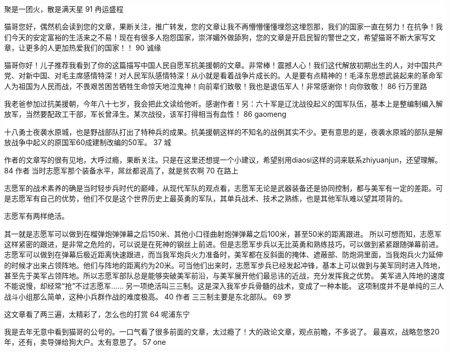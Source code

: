  聚是一团火，散是满天星
 91
冉运盛程

 猫哥您好，偶然机会读到您的文章，果断关注，推广转发，您的文章让我不再懵懵懂懂埋怨这埋怨那，我们的国家一直在努力！在抗争！我们今天的安定富裕的生活来之不易！现在有很多人抱怨国家，崇洋媚外做舔狗，您的文章是开启民智的警世之文，希望猫哥不断大家写文章，让更多的人更加热爱我们的国家！！
 90
诚缘

 猫哥你好！儿子推荐我看到了你的这篇描写中国人民自愿军抗美援朝的文章。非常棒！震撼人心！我们这代解放初期出生的人，对中国共产党、对新中国、对毛主席感情特深！对人民军队感情特深！从小就是看着战争片成长的。人是要有点精神的！毛泽东思想武装起来的革命军人为祖国为人民而战，不畏艰苦困苦牺牲生命惊天地泣鬼神！向前辈们致敬！我也是退伍军人！非常感谢你！向你致敬！
 86
行万里路

 我老爸参加过抗美援朝，今年八十七岁，我会把此文读给他听。感谢作者！另：六十军是辽沈战役起义的国军队伍，基本上是整编制编入解放军，当然要配政工干部，军长曾泽生。某次战役，该军打得相当有血性！
 86
gaomeng

 十八勇士夜袭水原城，也是野战部队打出了特种兵的成果。抗美援朝这样的不知名的战例其实不少。更有意思的是，夜袭水原城的部队是解放战争中起义的原国军60成建制改编的50军。
 37
城

 作者的文章写的很有见地，大呼过瘾，果断关注。只是在这里还想提一个小建议，希望别用diaosi这样的词来联系zhiyuanjun，还望理解。
 84
作者
 当时志愿军那个装备水平，屌丝都说高了，就是贫农啊
 70
在路上

 志愿军的战术素养的确是当时轻步兵时代的巅峰，从现代军队的观点看，志愿军无论是武器装备还是协同控制，都与美军有一定的差距。可是志愿军有自己的优势，他们不仅是这个世界历史上最英勇的军队，其单兵战术、技术之熟练，也是其他军队难以望其项背的。

志愿军有两样绝活。

其一就是志愿军可以做到在榴弹炮弹弹幕之后150米、其他小口径曲射炮弹弹幕之后100米，甚至50米的距离跟进。
所以可想而知，志愿军这样紧密的跟进，是非常之危险的，可以说是在死神的钢丝上前进。但是志愿军步兵以无比英勇和熟练技巧，可以做到紧紧跟随弹幕前进。志愿军可以做到在弹幕后极近距离快速跟进，而当我军炮兵火力准备时，美军都在反斜面的掩体、遮蔽部、防炮洞里面，当我炮兵火力延伸的时候才出来占领阵地。他们与阵地的距离约为20米。可当他们出来时，志愿军步兵已经发起冲锋，基本上可以做到与美军同时进入阵地，甚至先于美军占领阵地。所以志愿军部队总是能够突破美军前沿，与美军展开他们最忌讳的近战，充分发挥我之优势。
美军进入阵地的速度不能说慢，却经常“抢”不过志愿军……
另一项绝活叫三三制。这是深入我军步兵骨髓的战术，变成了一种本能。
这项制度并不是单纯的三人战斗小组那么简单，这种小兵群作战的难度极高。
 40
作者
 三三制主要是东北部队。
 69
罗

 这文章看了两三遍，太精彩了，怎么也的打赏
 64
呢浦东宁

 我是去年无意中看到猫哥的公号的。一口气看了很多前面的文章，太过瘾了！大的政论文章，观点前瞻，不多说了。
最喜欢，战略忽悠20年，还有，卖导弹给狗大户。太有意思了。
 57
one
